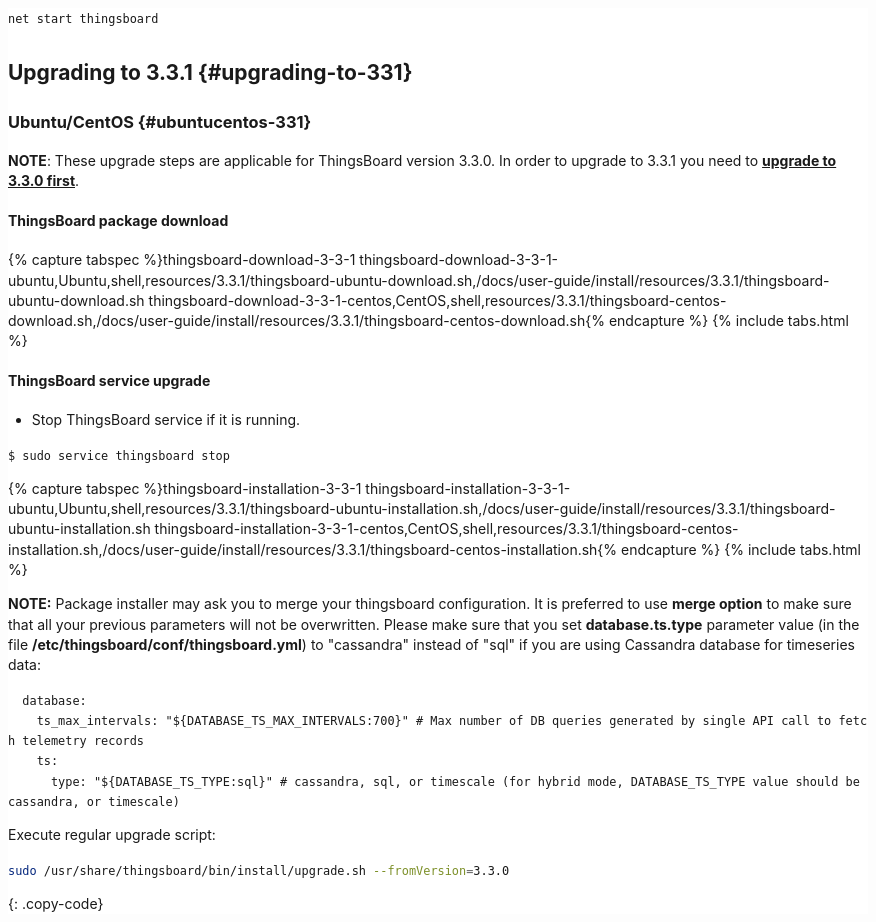 ```text
net start thingsboard
```

## Upgrading to 3.3.1 {#upgrading-to-331}

### Ubuntu/CentOS {#ubuntucentos-331}

**NOTE**: These upgrade steps are applicable for ThingsBoard version 3.3.0. In order to upgrade to 3.3.1 you need to [**upgrade to 3.3.0 first**](/docs/user-guide/install/upgrade-instructions/#ubuntucentos-33).

#### ThingsBoard package download

{% capture tabspec %}thingsboard-download-3-3-1
thingsboard-download-3-3-1-ubuntu,Ubuntu,shell,resources/3.3.1/thingsboard-ubuntu-download.sh,/docs/user-guide/install/resources/3.3.1/thingsboard-ubuntu-download.sh
thingsboard-download-3-3-1-centos,CentOS,shell,resources/3.3.1/thingsboard-centos-download.sh,/docs/user-guide/install/resources/3.3.1/thingsboard-centos-download.sh{% endcapture %}
{% include tabs.html %}

#### ThingsBoard service upgrade

* Stop ThingsBoard service if it is running.

```bash
$ sudo service thingsboard stop
```

{% capture tabspec %}thingsboard-installation-3-3-1
thingsboard-installation-3-3-1-ubuntu,Ubuntu,shell,resources/3.3.1/thingsboard-ubuntu-installation.sh,/docs/user-guide/install/resources/3.3.1/thingsboard-ubuntu-installation.sh
thingsboard-installation-3-3-1-centos,CentOS,shell,resources/3.3.1/thingsboard-centos-installation.sh,/docs/user-guide/install/resources/3.3.1/thingsboard-centos-installation.sh{% endcapture %}
{% include tabs.html %}

**NOTE:** Package installer may ask you to merge your thingsboard configuration. It is preferred to use **merge option** to make sure that all your previous parameters will not be overwritten.
Please make sure that you set **database.ts.type** parameter value (in the file **/etc/thingsboard/conf/thingsboard.yml**) to "cassandra" instead of "sql" if you are using Cassandra database for timeseries data:

```
  database:
    ts_max_intervals: "${DATABASE_TS_MAX_INTERVALS:700}" # Max number of DB queries generated by single API call to fetch telemetry records
    ts:
      type: "${DATABASE_TS_TYPE:sql}" # cassandra, sql, or timescale (for hybrid mode, DATABASE_TS_TYPE value should be cassandra, or timescale)
```

Execute regular upgrade script:

```bash
sudo /usr/share/thingsboard/bin/install/upgrade.sh --fromVersion=3.3.0
```
{: .copy-code}
